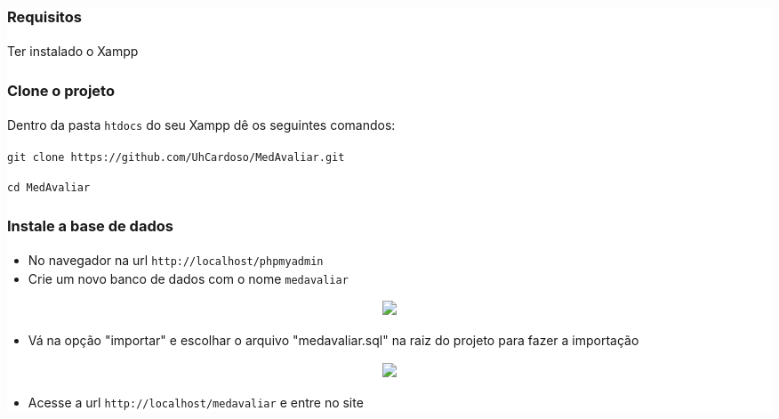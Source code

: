 ### Requisitos

Ter instalado o Xampp

### Clone o projeto

Dentro da pasta `htdocs` do seu Xampp dê os seguintes comandos:

```
git clone https://github.com/UhCardoso/MedAvaliar.git
```
```
cd MedAvaliar
```

### Instale a base de dados
- No navegador na url ``http://localhost/phpmyadmin``
 - Crie um novo banco de dados com o nome ``medavaliar``

<div style="text-align: center;">   
    <img src="https://firebasestorage.googleapis.com/v0/b/werlen-dev.appspot.com/o/projects%2Freadmes%2Fmedavaliar%2F11-novo%20banco.jpg?alt=media&token=1b845482-94a1-4542-9366-b7549bd0d538" heigth="500" width="500">
</div>

- Vá na opção "importar" e escolhar o arquivo "medavaliar.sql" na raiz do projeto para fazer a importação

<div style="text-align: center;">   
    <img src="https://firebasestorage.googleapis.com/v0/b/werlen-dev.appspot.com/o/projects%2Freadmes%2Fmedavaliar%2F12-export%20database.jpg?alt=media&token=e98ace67-2ffc-49df-a3f9-a9e1626cf1af" heigth="500" width="500">
</div>

- Acesse a url ``http://localhost/medavaliar`` e entre no site